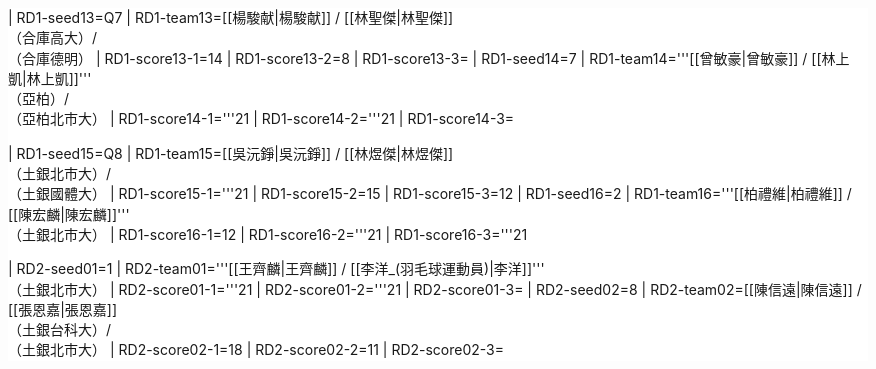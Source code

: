 | RD1-seed13=Q7
| RD1-team13=[[楊駿献|楊駿献]] / [[林聖傑|林聖傑]]<br>（合庫高大）/<br>（合庫德明）
| RD1-score13-1=14
| RD1-score13-2=8
| RD1-score13-3=
| RD1-seed14=7
| RD1-team14='''[[曾敏豪|曾敏豪]] / [[林上凱|林上凱]]'''<br>（亞柏）/<br>（亞柏北市大）
| RD1-score14-1='''21
| RD1-score14-2='''21
| RD1-score14-3=

| RD1-seed15=Q8
| RD1-team15=[[吳沅錚|吳沅錚]] / [[林煜傑|林煜傑]]<br>（土銀北市大）/<br>（土銀國體大）
| RD1-score15-1='''21
| RD1-score15-2=15
| RD1-score15-3=12
| RD1-seed16=2
| RD1-team16='''[[柏禮維|柏禮維]] / [[陳宏麟|陳宏麟]]'''<br>（土銀北市大）
| RD1-score16-1=12
| RD1-score16-2='''21
| RD1-score16-3='''21

| RD2-seed01=1
| RD2-team01='''[[王齊麟|王齊麟]] / [[李洋_(羽毛球運動員)|李洋]]'''<br>（土銀北市大）
| RD2-score01-1='''21
| RD2-score01-2='''21
| RD2-score01-3=
| RD2-seed02=8
| RD2-team02=[[陳信遠|陳信遠]] / [[張恩嘉|張恩嘉]]<br>（土銀台科大）/<br>（土銀北市大）
| RD2-score02-1=18
| RD2-score02-2=11
| RD2-score02-3=
